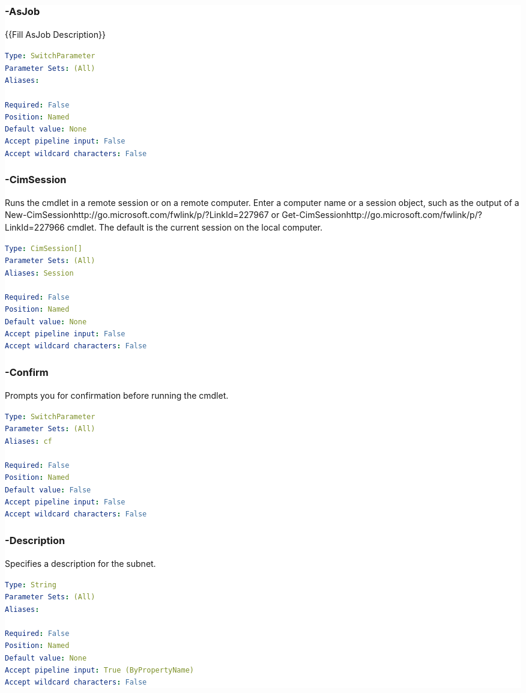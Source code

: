### -AsJob
{{Fill AsJob Description}}

```yaml
Type: SwitchParameter
Parameter Sets: (All)
Aliases: 

Required: False
Position: Named
Default value: None
Accept pipeline input: False
Accept wildcard characters: False
```

### -CimSession
Runs the cmdlet in a remote session or on a remote computer.
Enter a computer name or a session object, such as the output of a New-CimSessionhttp://go.microsoft.com/fwlink/p/?LinkId=227967 or Get-CimSessionhttp://go.microsoft.com/fwlink/p/?LinkId=227966 cmdlet.
The default is the current session on the local computer.

```yaml
Type: CimSession[]
Parameter Sets: (All)
Aliases: Session

Required: False
Position: Named
Default value: None
Accept pipeline input: False
Accept wildcard characters: False
```

### -Confirm
Prompts you for confirmation before running the cmdlet.

```yaml
Type: SwitchParameter
Parameter Sets: (All)
Aliases: cf

Required: False
Position: Named
Default value: False
Accept pipeline input: False
Accept wildcard characters: False
```

### -Description
Specifies a description for the subnet.

```yaml
Type: String
Parameter Sets: (All)
Aliases: 

Required: False
Position: Named
Default value: None
Accept pipeline input: True (ByPropertyName)
Accept wildcard characters: False
```
